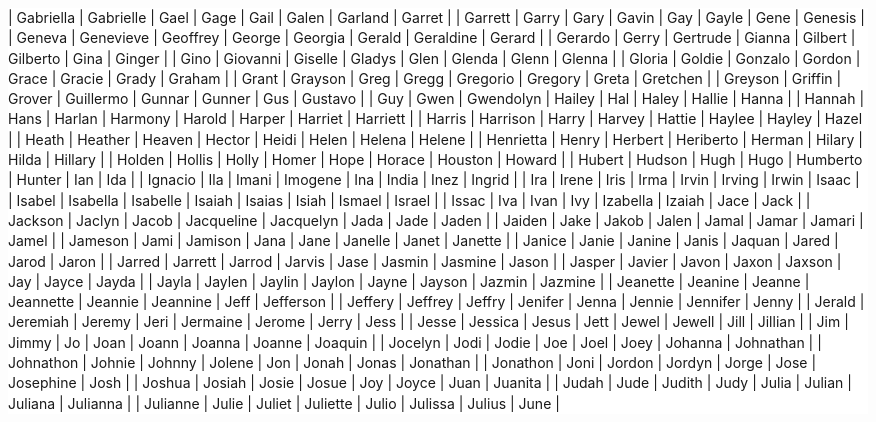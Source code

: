 | Gabriella | Gabrielle | Gael | Gage | Gail | Galen | Garland | Garret |
| Garrett | Garry | Gary | Gavin | Gay | Gayle | Gene | Genesis |
| Geneva | Genevieve | Geoffrey | George | Georgia | Gerald | Geraldine | Gerard |
| Gerardo | Gerry | Gertrude | Gianna | Gilbert | Gilberto | Gina | Ginger |
| Gino | Giovanni | Giselle | Gladys | Glen | Glenda | Glenn | Glenna |
| Gloria | Goldie | Gonzalo | Gordon | Grace | Gracie | Grady | Graham |
| Grant | Grayson | Greg | Gregg | Gregorio | Gregory | Greta | Gretchen |
| Greyson | Griffin | Grover | Guillermo | Gunnar | Gunner | Gus | Gustavo |
| Guy | Gwen | Gwendolyn | Hailey | Hal | Haley | Hallie | Hanna |
| Hannah | Hans | Harlan | Harmony | Harold | Harper | Harriet | Harriett |
| Harris | Harrison | Harry | Harvey | Hattie | Haylee | Hayley | Hazel |
| Heath | Heather | Heaven | Hector | Heidi | Helen | Helena | Helene |
| Henrietta | Henry | Herbert | Heriberto | Herman | Hilary | Hilda | Hillary |
| Holden | Hollis | Holly | Homer | Hope | Horace | Houston | Howard |
| Hubert | Hudson | Hugh | Hugo | Humberto | Hunter | Ian | Ida |
| Ignacio | Ila | Imani | Imogene | Ina | India | Inez | Ingrid |
| Ira | Irene | Iris | Irma | Irvin | Irving | Irwin | Isaac |
| Isabel | Isabella | Isabelle | Isaiah | Isaias | Isiah | Ismael | Israel |
| Issac | Iva | Ivan | Ivy | Izabella | Izaiah | Jace | Jack |
| Jackson | Jaclyn | Jacob | Jacqueline | Jacquelyn | Jada | Jade | Jaden |
| Jaiden | Jake | Jakob | Jalen | Jamal | Jamar | Jamari | Jamel |
| Jameson | Jami | Jamison | Jana | Jane | Janelle | Janet | Janette |
| Janice | Janie | Janine | Janis | Jaquan | Jared | Jarod | Jaron |
| Jarred | Jarrett | Jarrod | Jarvis | Jase | Jasmin | Jasmine | Jason |
| Jasper | Javier | Javon | Jaxon | Jaxson | Jay | Jayce | Jayda |
| Jayla | Jaylen | Jaylin | Jaylon | Jayne | Jayson | Jazmin | Jazmine |
| Jeanette | Jeanine | Jeanne | Jeannette | Jeannie | Jeannine | Jeff | Jefferson |
| Jeffery | Jeffrey | Jeffry | Jenifer | Jenna | Jennie | Jennifer | Jenny |
| Jerald | Jeremiah | Jeremy | Jeri | Jermaine | Jerome | Jerry | Jess |
| Jesse | Jessica | Jesus | Jett | Jewel | Jewell | Jill | Jillian |
| Jim | Jimmy | Jo | Joan | Joann | Joanna | Joanne | Joaquin |
| Jocelyn | Jodi | Jodie | Joe | Joel | Joey | Johanna | Johnathan |
| Johnathon | Johnie | Johnny | Jolene | Jon | Jonah | Jonas | Jonathan |
| Jonathon | Joni | Jordon | Jordyn | Jorge | Jose | Josephine | Josh |
| Joshua | Josiah | Josie | Josue | Joy | Joyce | Juan | Juanita |
| Judah | Jude | Judith | Judy | Julia | Julian | Juliana | Julianna |
| Julianne | Julie | Juliet | Juliette | Julio | Julissa | Julius | June |